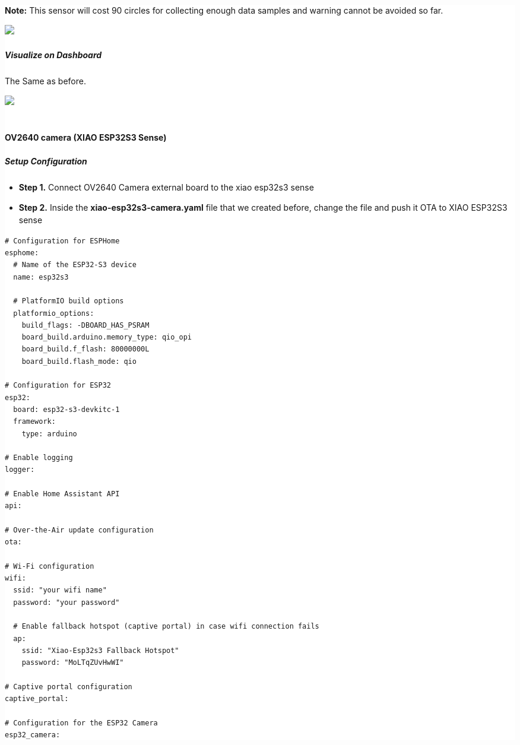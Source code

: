 
**Note:** This sensor will cost 90 circles for collecting enough data samples and warning cannot be avoided so far.


<div style={{textAlign:'center'}}><img src="https://files.seeedstudio.com/wiki/wiki-ranger/Contributions/S3-ESPHome-full_function/23.png" style={{width:900, height:'auto'}}/></div>

##### Visualize on Dashboard

The Same as before.

<div style={{textAlign:'center'}}><img src="https://files.seeedstudio.com/wiki/wiki-ranger/Contributions/S3-ESPHome-full_function/24.png" style={{width:900, height:'auto'}}/></div>
<br />


#### OV2640 camera (XIAO ESP32S3 Sense)

##### Setup Configuration

- **Step 1.** Connect OV2640 Camera external board to the xiao esp32s3 sense

- **Step 2.** Inside the **xiao-esp32s3-camera.yaml** file that we created before, change the file and push it OTA to XIAO ESP32S3 sense

```
# Configuration for ESPHome
esphome:
  # Name of the ESP32-S3 device
  name: esp32s3
  
  # PlatformIO build options
  platformio_options:
    build_flags: -DBOARD_HAS_PSRAM
    board_build.arduino.memory_type: qio_opi
    board_build.f_flash: 80000000L
    board_build.flash_mode: qio 

# Configuration for ESP32
esp32:
  board: esp32-s3-devkitc-1
  framework:
    type: arduino

# Enable logging
logger:

# Enable Home Assistant API
api:

# Over-the-Air update configuration
ota:

# Wi-Fi configuration
wifi:
  ssid: "your wifi name"
  password: "your password"

  # Enable fallback hotspot (captive portal) in case wifi connection fails
  ap:
    ssid: "Xiao-Esp32s3 Fallback Hotspot"
    password: "MoLTqZUvHwWI"

# Captive portal configuration
captive_portal:

# Configuration for the ESP32 Camera
esp32_camera:
```